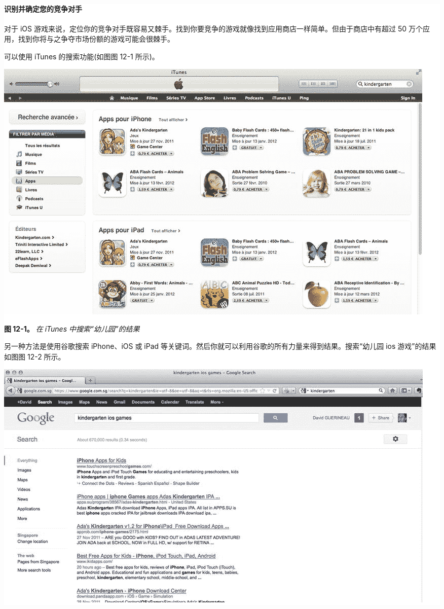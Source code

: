 #### 识别并确定您的竞争对手

对于 iOS 游戏来说，定位你的竞争对手既容易又棘手。找到你要竞争的游戏就像找到应用商店一样简单。但由于商店中有超过 50 万个应用，找到你将与之争夺市场份额的游戏可能会很棘手。

可以使用 iTunes 的搜索功能(如图图 12-1 所示)。

![Image](img/9781430242789_Fig12-01.jpg)

**图 12-1。** *在 iTunes 中搜索“幼儿园”的结果*

另一种方法是使用谷歌搜索 iPhone、iOS 或 iPad 等关键词。然后你就可以利用谷歌的所有力量来得到结果。搜索“幼儿园 ios 游戏”的结果如图图 12-2 所示。

![Image](img/9781430242789_Fig12-02.jpg)
